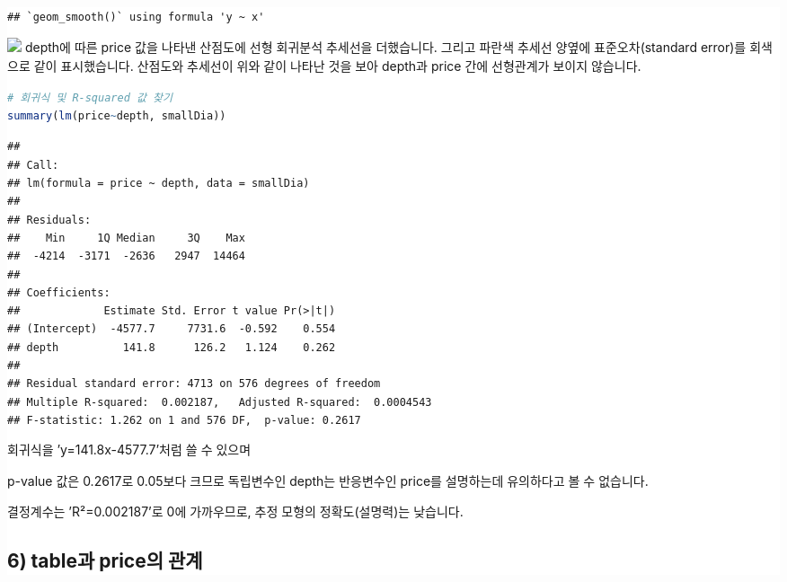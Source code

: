     ## `geom_smooth()` using formula 'y ~ x'

![](EX4-smallDia,Theoph_files/figure-gfm/unnamed-chunk-23-1.png)
depth에 따른 price 값을 나타낸 산점도에 선형 회귀분석 추세선을 더했습니다. 그리고 파란색 추세선 양옆에
표준오차(standard error)를 회색으로 같이 표시했습니다. 산점도와 추세선이 위와 같이 나타난 것을 보아
depth과 price 간에 선형관계가 보이지 않습니다.

``` r
# 회귀식 및 R-squared 값 찾기
summary(lm(price~depth, smallDia))
```

    ## 
    ## Call:
    ## lm(formula = price ~ depth, data = smallDia)
    ## 
    ## Residuals:
    ##    Min     1Q Median     3Q    Max 
    ##  -4214  -3171  -2636   2947  14464 
    ## 
    ## Coefficients:
    ##             Estimate Std. Error t value Pr(>|t|)
    ## (Intercept)  -4577.7     7731.6  -0.592    0.554
    ## depth          141.8      126.2   1.124    0.262
    ## 
    ## Residual standard error: 4713 on 576 degrees of freedom
    ## Multiple R-squared:  0.002187,   Adjusted R-squared:  0.0004543 
    ## F-statistic: 1.262 on 1 and 576 DF,  p-value: 0.2617

회귀식을 ’y=141.8x-4577.7’처럼 쓸 수 있으며

p-value 값은 0.2617로 0.05보다 크므로 독립변수인 depth는 반응변수인 price를 설명하는데 유의하다고 볼 수
없습니다.

결정계수는 ’R²=0.002187’로 0에 가까우므로, 추정 모형의 정확도(설명력)는 낮습니다.

## 6\) table과 price의 관계
